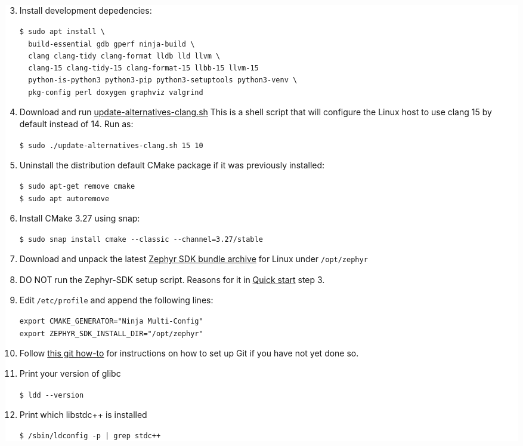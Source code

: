 3. Install development depedencies:
   ```
   $ sudo apt install \
     build-essential gdb gperf ninja-build \
     clang clang-tidy clang-format lldb lld llvm \
     clang-15 clang-tidy-15 clang-format-15 llbb-15 llvm-15
     python-is-python3 python3-pip python3-setuptools python3-venv \
     pkg-config perl doxygen graphviz valgrind
   ```

4. Download and
   run [update-alternatives-clang.sh](https://raw.githubusercontent.com/nlebedenco/windmill/windmill/master/extras/ubuntu/update-alternatives-clang.sh)
   This is a shell script that will configure the Linux host to use clang 15 by
   default instead of 14. Run as:
   ```
   $ sudo ./update-alternatives-clang.sh 15 10
   ```

5. Uninstall the distribution default CMake package if it was previously
   installed:
   ```
   $ sudo apt-get remove cmake
   $ sudo apt autoremove
   ```

6. Install CMake 3.27 using snap:
   ```
   $ sudo snap install cmake --classic --channel=3.27/stable
   ```

7. Download and unpack the
   latest [Zephyr SDK bundle archive](https://docs.zephyrproject.org/latest/develop/toolchains/zephyr_sdk.html#zephyr-sdk-installation)
   for Linux under `/opt/zephyr`

8. DO NOT run the Zephyr-SDK setup script. Reasons for it in
   [Quick start](#quick-start) step 3.

9. Edit `/etc/profile` and append the following lines:
   ```
   export CMAKE_GENERATOR="Ninja Multi-Config"
   export ZEPHYR_SDK_INSTALL_DIR="/opt/zephyr"
   ```

10. Follow [this git how-to](documents/git/git.md) for instructions on how to
    set up Git if you have not yet done so.

11. Print your version of glibc
    ```
    $ ldd --version
    ```

12. Print which libstdc++ is installed
    ```
    $ /sbin/ldconfig -p | grep stdc++
    ```
